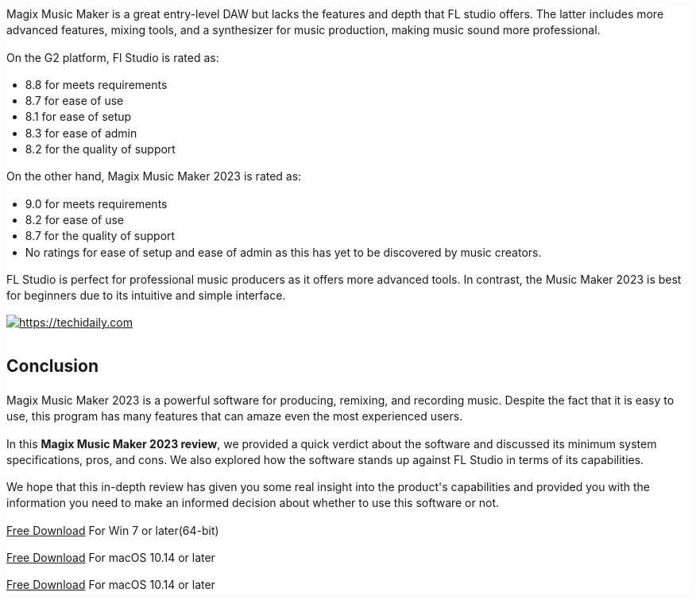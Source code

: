 Magix Music Maker is a great entry-level DAW but lacks the features and depth that FL studio offers. The latter includes more advanced features, mixing tools, and a synthesizer for music production, making music sound more professional.

On the G2 platform, Fl Studio is rated as:

* 8.8 for meets requirements
* 8.7 for ease of use
* 8.1 for ease of setup
* 8.3 for ease of admin
* 8.2 for the quality of support

On the other hand, Magix Music Maker 2023 is rated as:

* 9.0 for meets requirements
* 8.2 for ease of use
* 8.7 for the quality of support
* No ratings for ease of setup and ease of admin as this has yet to be discovered by music creators.

FL Studio is perfect for professional music producers as it offers more advanced tools. In contrast, the Music Maker 2023 is best for beginners due to its intuitive and simple interface.


<a href="https://imp.i110150.net/c/5597632/798165/11305" target="_top" id="798165">
  <img src="//a.impactradius-go.com/display-ad/11305-798165" border="0" alt="https://techidaily.com" width="728" height="90"/>
</a>
<img height="0" width="0" src="https://imp.i110150.net/i/5597632/798165/11305" style="position:absolute;visibility:hidden;" border="0" />


## Conclusion

Magix Music Maker 2023 is a powerful software for producing, remixing, and recording music. Despite the fact that it is easy to use, this program has many features that can amaze even the most experienced users.

In this **Magix Music Maker 2023 review**, we provided a quick verdict about the software and discussed its minimum system specifications, pros, and cons. We also explored how the software stands up against FL Studio in terms of its capabilities.

We hope that this in-depth review has given you some real insight into the product's capabilities and provided you with the information you need to make an informed decision about whether to use this software or not.

[Free Download](https://tools.techidaily.com/wondershare/filmora/download/) For Win 7 or later(64-bit)

[Free Download](https://tools.techidaily.com/wondershare/filmora/download/) For macOS 10.14 or later

[Free Download](https://tools.techidaily.com/wondershare/filmora/download/) For macOS 10.14 or later

<ins class="adsbygoogle"
     style="display:block"
     data-ad-format="autorelaxed"
     data-ad-client="ca-pub-7571918770474297"
     data-ad-slot="1223367746"></ins>
